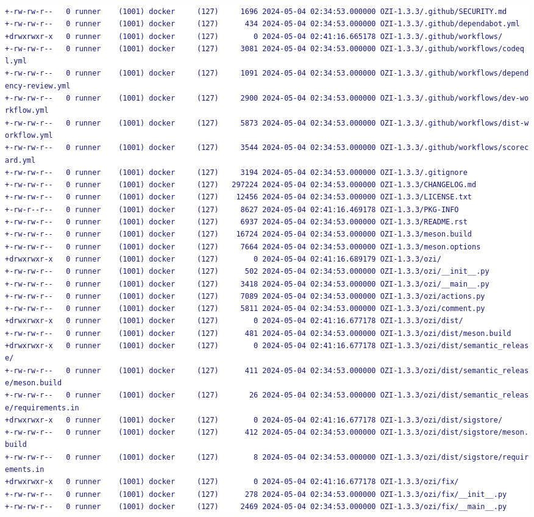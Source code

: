 ```diff
+-rw-rw-r--   0 runner    (1001) docker     (127)     1696 2024-05-04 02:34:53.000000 OZI-1.3.3/.github/SECURITY.md
+-rw-rw-r--   0 runner    (1001) docker     (127)      434 2024-05-04 02:34:53.000000 OZI-1.3.3/.github/dependabot.yml
+drwxrwxr-x   0 runner    (1001) docker     (127)        0 2024-05-04 02:41:16.665178 OZI-1.3.3/.github/workflows/
+-rw-rw-r--   0 runner    (1001) docker     (127)     3081 2024-05-04 02:34:53.000000 OZI-1.3.3/.github/workflows/codeql.yml
+-rw-rw-r--   0 runner    (1001) docker     (127)     1091 2024-05-04 02:34:53.000000 OZI-1.3.3/.github/workflows/dependency-review.yml
+-rw-rw-r--   0 runner    (1001) docker     (127)     2900 2024-05-04 02:34:53.000000 OZI-1.3.3/.github/workflows/dev-workflow.yml
+-rw-rw-r--   0 runner    (1001) docker     (127)     5873 2024-05-04 02:34:53.000000 OZI-1.3.3/.github/workflows/dist-workflow.yml
+-rw-rw-r--   0 runner    (1001) docker     (127)     3544 2024-05-04 02:34:53.000000 OZI-1.3.3/.github/workflows/scorecard.yml
+-rw-rw-r--   0 runner    (1001) docker     (127)     3194 2024-05-04 02:34:53.000000 OZI-1.3.3/.gitignore
+-rw-rw-r--   0 runner    (1001) docker     (127)   297224 2024-05-04 02:34:53.000000 OZI-1.3.3/CHANGELOG.md
+-rw-rw-r--   0 runner    (1001) docker     (127)    12456 2024-05-04 02:34:53.000000 OZI-1.3.3/LICENSE.txt
+-rw-r--r--   0 runner    (1001) docker     (127)     8627 2024-05-04 02:41:16.469178 OZI-1.3.3/PKG-INFO
+-rw-rw-r--   0 runner    (1001) docker     (127)     6937 2024-05-04 02:34:53.000000 OZI-1.3.3/README.rst
+-rw-rw-r--   0 runner    (1001) docker     (127)    16724 2024-05-04 02:34:53.000000 OZI-1.3.3/meson.build
+-rw-rw-r--   0 runner    (1001) docker     (127)     7664 2024-05-04 02:34:53.000000 OZI-1.3.3/meson.options
+drwxrwxr-x   0 runner    (1001) docker     (127)        0 2024-05-04 02:41:16.689179 OZI-1.3.3/ozi/
+-rw-rw-r--   0 runner    (1001) docker     (127)      502 2024-05-04 02:34:53.000000 OZI-1.3.3/ozi/__init__.py
+-rw-rw-r--   0 runner    (1001) docker     (127)     3418 2024-05-04 02:34:53.000000 OZI-1.3.3/ozi/__main__.py
+-rw-rw-r--   0 runner    (1001) docker     (127)     7089 2024-05-04 02:34:53.000000 OZI-1.3.3/ozi/actions.py
+-rw-rw-r--   0 runner    (1001) docker     (127)     5811 2024-05-04 02:34:53.000000 OZI-1.3.3/ozi/comment.py
+drwxrwxr-x   0 runner    (1001) docker     (127)        0 2024-05-04 02:41:16.677178 OZI-1.3.3/ozi/dist/
+-rw-rw-r--   0 runner    (1001) docker     (127)      481 2024-05-04 02:34:53.000000 OZI-1.3.3/ozi/dist/meson.build
+drwxrwxr-x   0 runner    (1001) docker     (127)        0 2024-05-04 02:41:16.677178 OZI-1.3.3/ozi/dist/semantic_release/
+-rw-rw-r--   0 runner    (1001) docker     (127)      411 2024-05-04 02:34:53.000000 OZI-1.3.3/ozi/dist/semantic_release/meson.build
+-rw-rw-r--   0 runner    (1001) docker     (127)       26 2024-05-04 02:34:53.000000 OZI-1.3.3/ozi/dist/semantic_release/requirements.in
+drwxrwxr-x   0 runner    (1001) docker     (127)        0 2024-05-04 02:41:16.677178 OZI-1.3.3/ozi/dist/sigstore/
+-rw-rw-r--   0 runner    (1001) docker     (127)      412 2024-05-04 02:34:53.000000 OZI-1.3.3/ozi/dist/sigstore/meson.build
+-rw-rw-r--   0 runner    (1001) docker     (127)        8 2024-05-04 02:34:53.000000 OZI-1.3.3/ozi/dist/sigstore/requirements.in
+drwxrwxr-x   0 runner    (1001) docker     (127)        0 2024-05-04 02:41:16.677178 OZI-1.3.3/ozi/fix/
+-rw-rw-r--   0 runner    (1001) docker     (127)      278 2024-05-04 02:34:53.000000 OZI-1.3.3/ozi/fix/__init__.py
+-rw-rw-r--   0 runner    (1001) docker     (127)     2469 2024-05-04 02:34:53.000000 OZI-1.3.3/ozi/fix/__main__.py
```
